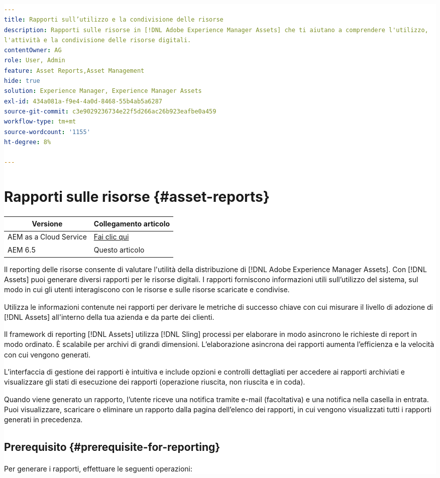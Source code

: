 ```yaml
---
title: Rapporti sull’utilizzo e la condivisione delle risorse
description: Rapporti sulle risorse in [!DNL Adobe Experience Manager Assets] che ti aiutano a comprendere l'utilizzo, l'attività e la condivisione delle risorse digitali.
contentOwner: AG
role: User, Admin
feature: Asset Reports,Asset Management
hide: true
solution: Experience Manager, Experience Manager Assets
exl-id: 434a081a-f9e4-4a0d-8468-55b4ab5a6287
source-git-commit: c3e9029236734e22f5d266ac26b923eafbe0a459
workflow-type: tm+mt
source-wordcount: '1155'
ht-degree: 8%

---
```


# Rapporti sulle risorse {#asset-reports}

| Versione | Collegamento articolo |
| -------- | ---------------------------- |
| AEM as a Cloud Service | [Fai clic qui](https://experienceleague.adobe.com/docs/experience-manager-cloud-service/content/assets/admin/asset-reports.html?lang=it) |
| AEM 6.5 | Questo articolo |

Il reporting delle risorse consente di valutare l&#39;utilità della distribuzione di [!DNL Adobe Experience Manager Assets]. Con [!DNL Assets] puoi generare diversi rapporti per le risorse digitali. I rapporti forniscono informazioni utili sull’utilizzo del sistema, sul modo in cui gli utenti interagiscono con le risorse e sulle risorse scaricate e condivise.

Utilizza le informazioni contenute nei rapporti per derivare le metriche di successo chiave con cui misurare il livello di adozione di [!DNL Assets] all&#39;interno della tua azienda e da parte dei clienti.

Il framework di reporting [!DNL Assets] utilizza [!DNL Sling] processi per elaborare in modo asincrono le richieste di report in modo ordinato. È scalabile per archivi di grandi dimensioni. L’elaborazione asincrona dei rapporti aumenta l’efficienza e la velocità con cui vengono generati.

L’interfaccia di gestione dei rapporti è intuitiva e include opzioni e controlli dettagliati per accedere ai rapporti archiviati e visualizzare gli stati di esecuzione dei rapporti (operazione riuscita, non riuscita e in coda).

Quando viene generato un rapporto, l’utente riceve una notifica tramite e-mail (facoltativa) e una notifica nella casella in entrata. Puoi visualizzare, scaricare o eliminare un rapporto dalla pagina dell’elenco dei rapporti, in cui vengono visualizzati tutti i rapporti generati in precedenza.

## Prerequisito {#prerequisite-for-reporting}

Per generare i rapporti, effettuare le seguenti operazioni:
